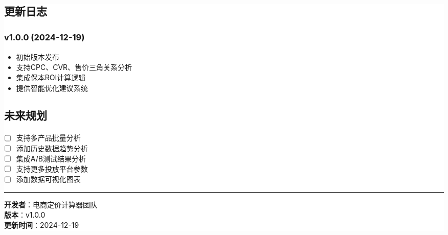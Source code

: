 ## 更新日志

### v1.0.0 (2024-12-19)
- 初始版本发布
- 支持CPC、CVR、售价三角关系分析
- 集成保本ROI计算逻辑
- 提供智能优化建议系统

## 未来规划

- [ ] 支持多产品批量分析
- [ ] 添加历史数据趋势分析
- [ ] 集成A/B测试结果分析
- [ ] 支持更多投放平台参数
- [ ] 添加数据可视化图表

---

**开发者**：电商定价计算器团队  
**版本**：v1.0.0  
**更新时间**：2024-12-19
